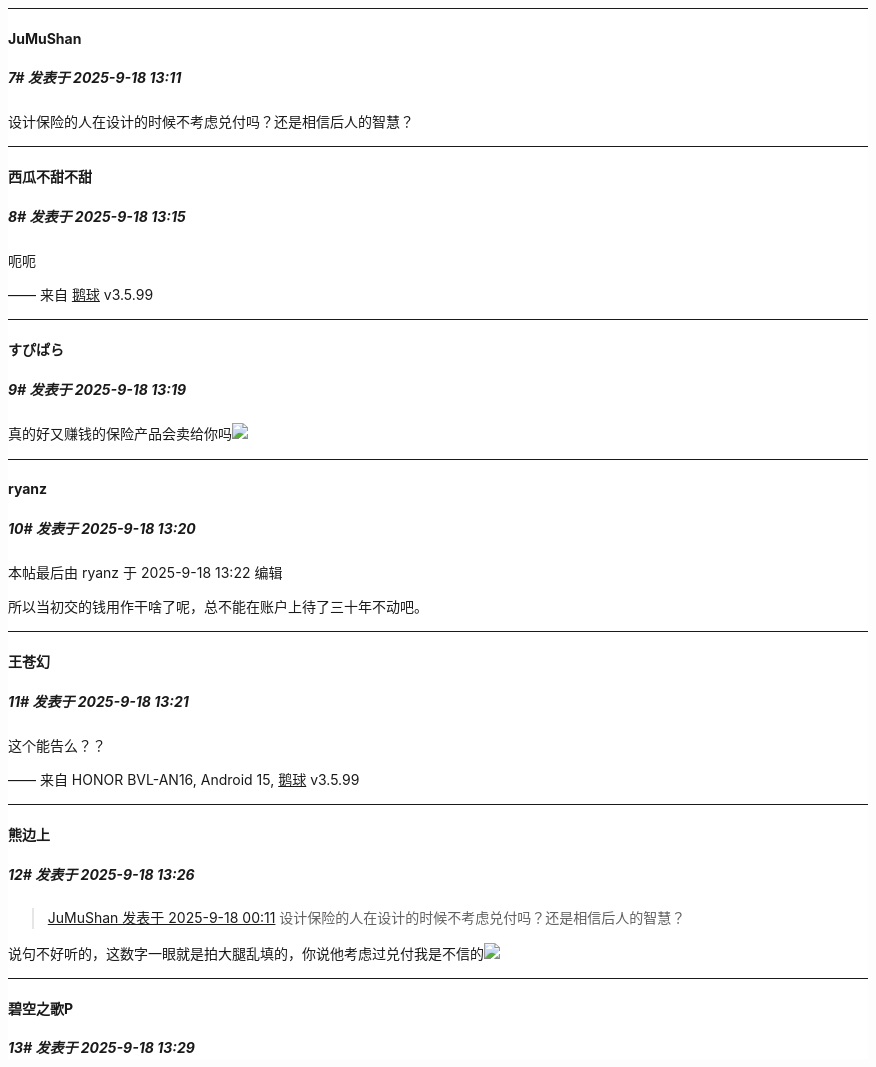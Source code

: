 *****

####  JuMuShan  
##### 7#       发表于 2025-9-18 13:11

设计保险的人在设计的时候不考虑兑付吗？还是相信后人的智慧？

*****

####  西瓜不甜不甜  
##### 8#       发表于 2025-9-18 13:15

呃呃

—— 来自 [鹅球](https://www.pgyer.com/GcUxKd4w) v3.5.99

*****

####  すぴぱら  
##### 9#       发表于 2025-9-18 13:19

真的好又赚钱的保险产品会卖给你吗<img src="https://static.stage1st.com/image/smiley/face2017/003.png" referrerpolicy="no-referrer">

*****

####  ryanz  
##### 10#       发表于 2025-9-18 13:20

 本帖最后由 ryanz 于 2025-9-18 13:22 编辑 

所以当初交的钱用作干啥了呢，总不能在账户上待了三十年不动吧。

*****

####  王苍幻  
##### 11#       发表于 2025-9-18 13:21

这个能告么？？

—— 来自 HONOR BVL-AN16, Android 15, [鹅球](https://www.pgyer.com/GcUxKd4w) v3.5.99

*****

####  熊边上  
##### 12#       发表于 2025-9-18 13:26

<blockquote><a href="httphttps://stage1st.com/2b/forum.php?mod=redirect&amp;goto=findpost&amp;pid=68450025&amp;ptid=2262317" target="_blank">JuMuShan 发表于 2025-9-18 00:11</a>
设计保险的人在设计的时候不考虑兑付吗？还是相信后人的智慧？</blockquote>
说句不好听的，这数字一眼就是拍大腿乱填的，你说他考虑过兑付我是不信的<img src="https://static.stage1st.com/image/smiley/face2017/067.png" referrerpolicy="no-referrer">

*****

####  碧空之歌P  
##### 13#       发表于 2025-9-18 13:29
